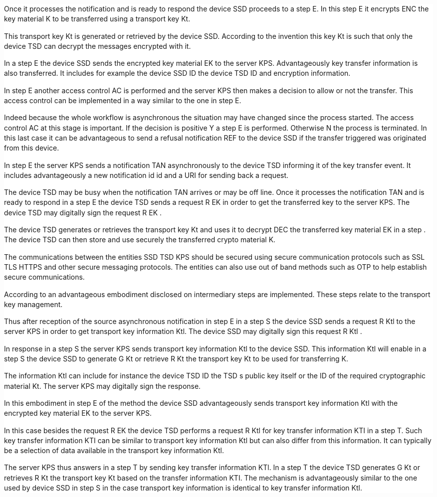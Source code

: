 Once it processes the notification and is ready to respond the device SSD proceeds to a step E. In this step E it encrypts ENC the key material K to be transferred using a transport key Kt.

This transport key Kt is generated or retrieved by the device SSD. According to the invention this key Kt is such that only the device TSD can decrypt the messages encrypted with it.

In a step E the device SSD sends the encrypted key material EK to the server KPS. Advantageously key transfer information is also transferred. It includes for example the device SSD ID the device TSD ID and encryption information.

In step E another access control AC is performed and the server KPS then makes a decision to allow or not the transfer. This access control can be implemented in a way similar to the one in step E.

Indeed because the whole workflow is asynchronous the situation may have changed since the process started. The access control AC at this stage is important. If the decision is positive Y a step E is performed. Otherwise N the process is terminated. In this last case it can be advantageous to send a refusal notification REF to the device SSD if the transfer triggered was originated from this device.

In step E the server KPS sends a notification TAN asynchronously to the device TSD informing it of the key transfer event. It includes advantageously a new notification id id and a URI for sending back a request.

The device TSD may be busy when the notification TAN arrives or may be off line. Once it processes the notification TAN and is ready to respond in a step E the device TSD sends a request R EK in order to get the transferred key to the server KPS. The device TSD may digitally sign the request R EK .

The device TSD generates or retrieves the transport key Kt and uses it to decrypt DEC the transferred key material EK in a step . The device TSD can then store and use securely the transferred crypto material K.

The communications between the entities SSD TSD KPS should be secured using secure communication protocols such as SSL TLS HTTPS and other secure messaging protocols. The entities can also use out of band methods such as OTP to help establish secure communications.

According to an advantageous embodiment disclosed on intermediary steps are implemented. These steps relate to the transport key management.

Thus after reception of the source asynchronous notification in step E in a step S the device SSD sends a request R Ktl to the server KPS in order to get transport key information Ktl. The device SSD may digitally sign this request R Ktl .

In response in a step S the server KPS sends transport key information Ktl to the device SSD. This information Ktl will enable in a step S the device SSD to generate G Kt or retrieve R Kt the transport key Kt to be used for transferring K.

The information Ktl can include for instance the device TSD ID the TSD s public key itself or the ID of the required cryptographic material Kt. The server KPS may digitally sign the response.

In this embodiment in step E of the method the device SSD advantageously sends transport key information Ktl with the encrypted key material EK to the server KPS.

In this case besides the request R EK the device TSD performs a request R Ktl for key transfer information KTI in a step T. Such key transfer information KTI can be similar to transport key information Ktl but can also differ from this information. It can typically be a selection of data available in the transport key information Ktl.

The server KPS thus answers in a step T by sending key transfer information KTl. In a step T the device TSD generates G Kt or retrieves R Kt the transport key Kt based on the transfer information KTI. The mechanism is advantageously similar to the one used by device SSD in step S in the case transport key information is identical to key transfer information Ktl.
